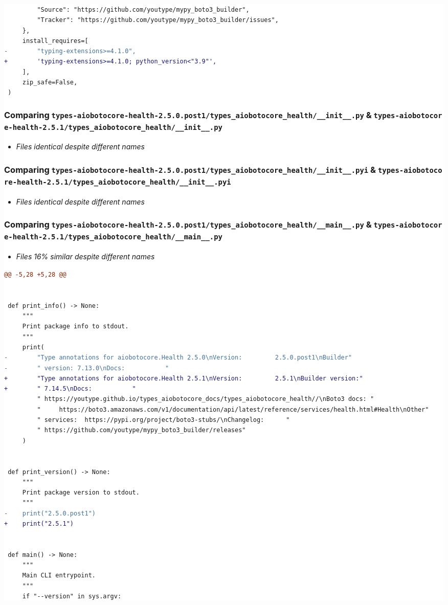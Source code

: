```diff
         "Source": "https://github.com/youtype/mypy_boto3_builder",
         "Tracker": "https://github.com/youtype/mypy_boto3_builder/issues",
     },
     install_requires=[
-        "typing-extensions>=4.1.0",
+        'typing-extensions>=4.1.0; python_version<"3.9"',
     ],
     zip_safe=False,
 )
```

### Comparing `types-aiobotocore-health-2.5.0.post1/types_aiobotocore_health/__init__.py` & `types-aiobotocore-health-2.5.1/types_aiobotocore_health/__init__.py`

 * *Files identical despite different names*

### Comparing `types-aiobotocore-health-2.5.0.post1/types_aiobotocore_health/__init__.pyi` & `types-aiobotocore-health-2.5.1/types_aiobotocore_health/__init__.pyi`

 * *Files identical despite different names*

### Comparing `types-aiobotocore-health-2.5.0.post1/types_aiobotocore_health/__main__.py` & `types-aiobotocore-health-2.5.1/types_aiobotocore_health/__main__.py`

 * *Files 16% similar despite different names*

```diff
@@ -5,28 +5,28 @@
 
 
 def print_info() -> None:
     """
     Print package info to stdout.
     """
     print(
-        "Type annotations for aiobotocore.Health 2.5.0\nVersion:         2.5.0.post1\nBuilder"
-        " version: 7.13.0\nDocs:           "
+        "Type annotations for aiobotocore.Health 2.5.1\nVersion:         2.5.1\nBuilder version:"
+        " 7.14.5\nDocs:           "
         " https://youtype.github.io/types_aiobotocore_docs/types_aiobotocore_health//\nBoto3 docs: "
         "     https://boto3.amazonaws.com/v1/documentation/api/latest/reference/services/health.html#Health\nOther"
         " services:  https://pypi.org/project/boto3-stubs/\nChangelog:      "
         " https://github.com/youtype/mypy_boto3_builder/releases"
     )
 
 
 def print_version() -> None:
     """
     Print package version to stdout.
     """
-    print("2.5.0.post1")
+    print("2.5.1")
 
 
 def main() -> None:
     """
     Main CLI entrypoint.
     """
     if "--version" in sys.argv:
```